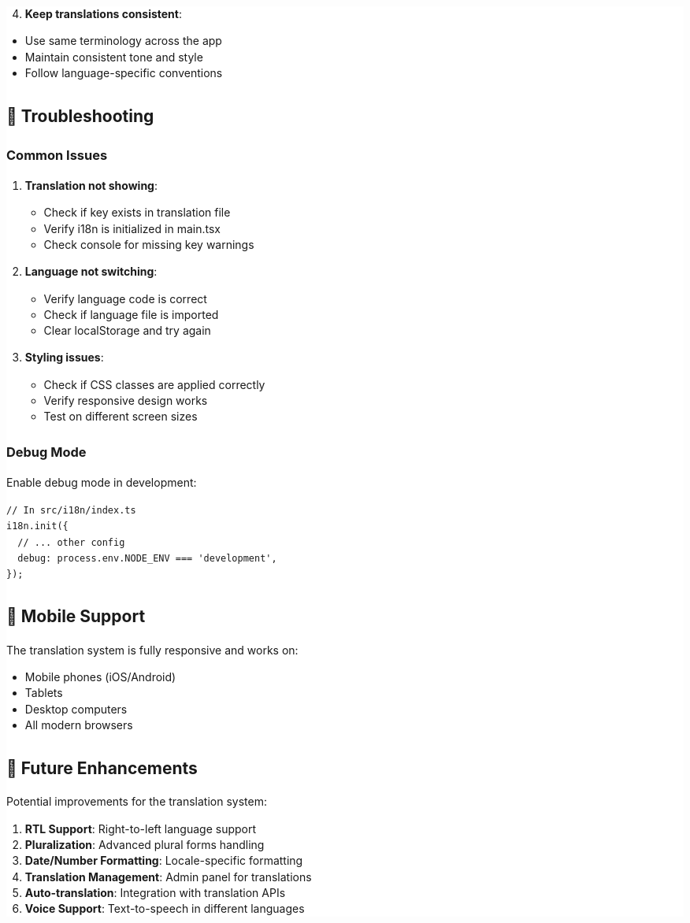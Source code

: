 4. **Keep translations consistent**:
- Use same terminology across the app
- Maintain consistent tone and style
- Follow language-specific conventions

## 🐛 Troubleshooting

### Common Issues

1. **Translation not showing**:
   - Check if key exists in translation file
   - Verify i18n is initialized in main.tsx
   - Check console for missing key warnings

2. **Language not switching**:
   - Verify language code is correct
   - Check if language file is imported
   - Clear localStorage and try again

3. **Styling issues**:
   - Check if CSS classes are applied correctly
   - Verify responsive design works
   - Test on different screen sizes

### Debug Mode

Enable debug mode in development:

```tsx
// In src/i18n/index.ts
i18n.init({
  // ... other config
  debug: process.env.NODE_ENV === 'development',
});
```

## 📱 Mobile Support

The translation system is fully responsive and works on:
- Mobile phones (iOS/Android)
- Tablets
- Desktop computers
- All modern browsers

## 🔄 Future Enhancements

Potential improvements for the translation system:

1. **RTL Support**: Right-to-left language support
2. **Pluralization**: Advanced plural forms handling
3. **Date/Number Formatting**: Locale-specific formatting
4. **Translation Management**: Admin panel for translations
5. **Auto-translation**: Integration with translation APIs
6. **Voice Support**: Text-to-speech in different languages
